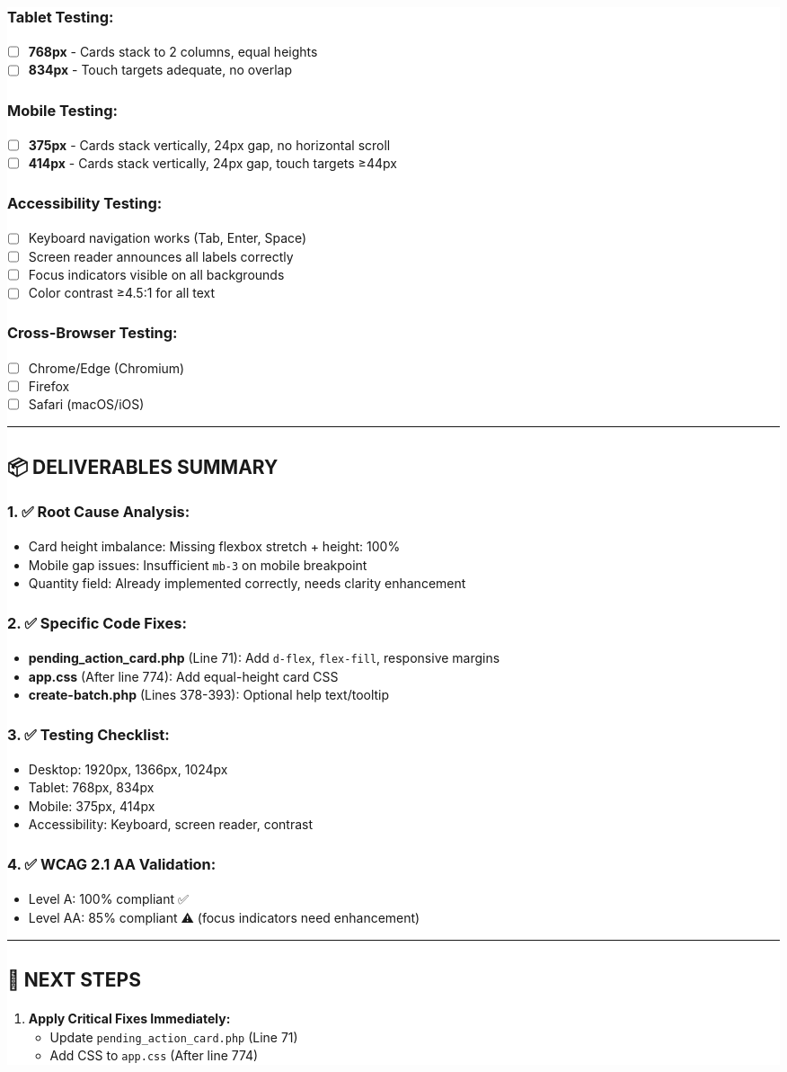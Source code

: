 ### Tablet Testing:
- [ ] **768px** - Cards stack to 2 columns, equal heights
- [ ] **834px** - Touch targets adequate, no overlap

### Mobile Testing:
- [ ] **375px** - Cards stack vertically, 24px gap, no horizontal scroll
- [ ] **414px** - Cards stack vertically, 24px gap, touch targets ≥44px

### Accessibility Testing:
- [ ] Keyboard navigation works (Tab, Enter, Space)
- [ ] Screen reader announces all labels correctly
- [ ] Focus indicators visible on all backgrounds
- [ ] Color contrast ≥4.5:1 for all text

### Cross-Browser Testing:
- [ ] Chrome/Edge (Chromium)
- [ ] Firefox
- [ ] Safari (macOS/iOS)

---

## 📦 DELIVERABLES SUMMARY

### 1. ✅ Root Cause Analysis:
- Card height imbalance: Missing flexbox stretch + height: 100%
- Mobile gap issues: Insufficient `mb-3` on mobile breakpoint
- Quantity field: Already implemented correctly, needs clarity enhancement

### 2. ✅ Specific Code Fixes:
- **pending_action_card.php** (Line 71): Add `d-flex`, `flex-fill`, responsive margins
- **app.css** (After line 774): Add equal-height card CSS
- **create-batch.php** (Lines 378-393): Optional help text/tooltip

### 3. ✅ Testing Checklist:
- Desktop: 1920px, 1366px, 1024px
- Tablet: 768px, 834px
- Mobile: 375px, 414px
- Accessibility: Keyboard, screen reader, contrast

### 4. ✅ WCAG 2.1 AA Validation:
- Level A: 100% compliant ✅
- Level AA: 85% compliant ⚠️ (focus indicators need enhancement)

---

## 🎯 NEXT STEPS

1. **Apply Critical Fixes Immediately:**
   - Update `pending_action_card.php` (Line 71)
   - Add CSS to `app.css` (After line 774)
